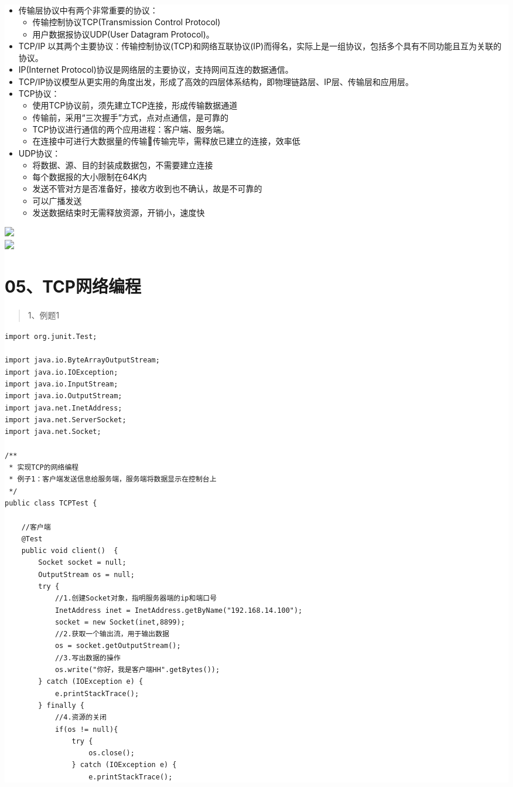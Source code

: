   * 传输层协议中有两个非常重要的协议： 
    * 传输控制协议TCP(Transmission Control Protocol)
    * 用户数据报协议UDP(User Datagram Protocol)。
  * TCP/IP 以其两个主要协议：传输控制协议(TCP)和网络互联协议(IP)而得名，实际上是一组协议，包括多个具有不同功能且互为关联的协议。
  * IP(Internet Protocol)协议是网络层的主要协议，支持网间互连的数据通信。
  * TCP/IP协议模型从更实用的角度出发，形成了高效的四层体系结构，即物理链路层、IP层、传输层和应用层。
  * TCP协议： 
    * 使用TCP协议前，须先建立TCP连接，形成传输数据通道
    * 传输前，采用“三次握手”方式，点对点通信，是可靠的
    * TCP协议进行通信的两个应用进程：客户端、服务端。
    * 在连接中可进行大数据量的传输传输完毕，需释放已建立的连接，效率低
  * UDP协议： 
    * 将数据、源、目的封装成数据包，不需要建立连接
    * 每个数据报的大小限制在64K内
    * 发送不管对方是否准备好，接收方收到也不确认，故是不可靠的
    * 可以广播发送
    * 发送数据结束时无需释放资源，开销小，速度快

![](https://img-blog.csdnimg.cn/img_convert/e028a11c223c41376e42a0cecd7dc505.png)  
![](https://img-blog.csdnimg.cn/img_convert/3125b3b4a4431912fa787bbeaea342b6.png)

# 05、TCP网络编程

> 1、例题1
    
    
    import org.junit.Test;
    
    import java.io.ByteArrayOutputStream;
    import java.io.IOException;
    import java.io.InputStream;
    import java.io.OutputStream;
    import java.net.InetAddress;
    import java.net.ServerSocket;
    import java.net.Socket;
    
    /**
     * 实现TCP的网络编程
     * 例子1：客户端发送信息给服务端，服务端将数据显示在控制台上
     */
    public class TCPTest {
    
        //客户端
        @Test
        public void client()  {
            Socket socket = null;
            OutputStream os = null;
            try {
                //1.创建Socket对象，指明服务器端的ip和端口号
                InetAddress inet = InetAddress.getByName("192.168.14.100");
                socket = new Socket(inet,8899);
                //2.获取一个输出流，用于输出数据
                os = socket.getOutputStream();
                //3.写出数据的操作
                os.write("你好，我是客户端HH".getBytes());
            } catch (IOException e) {
                e.printStackTrace();
            } finally {
                //4.资源的关闭
                if(os != null){
                    try {
                        os.close();
                    } catch (IOException e) {
                        e.printStackTrace();